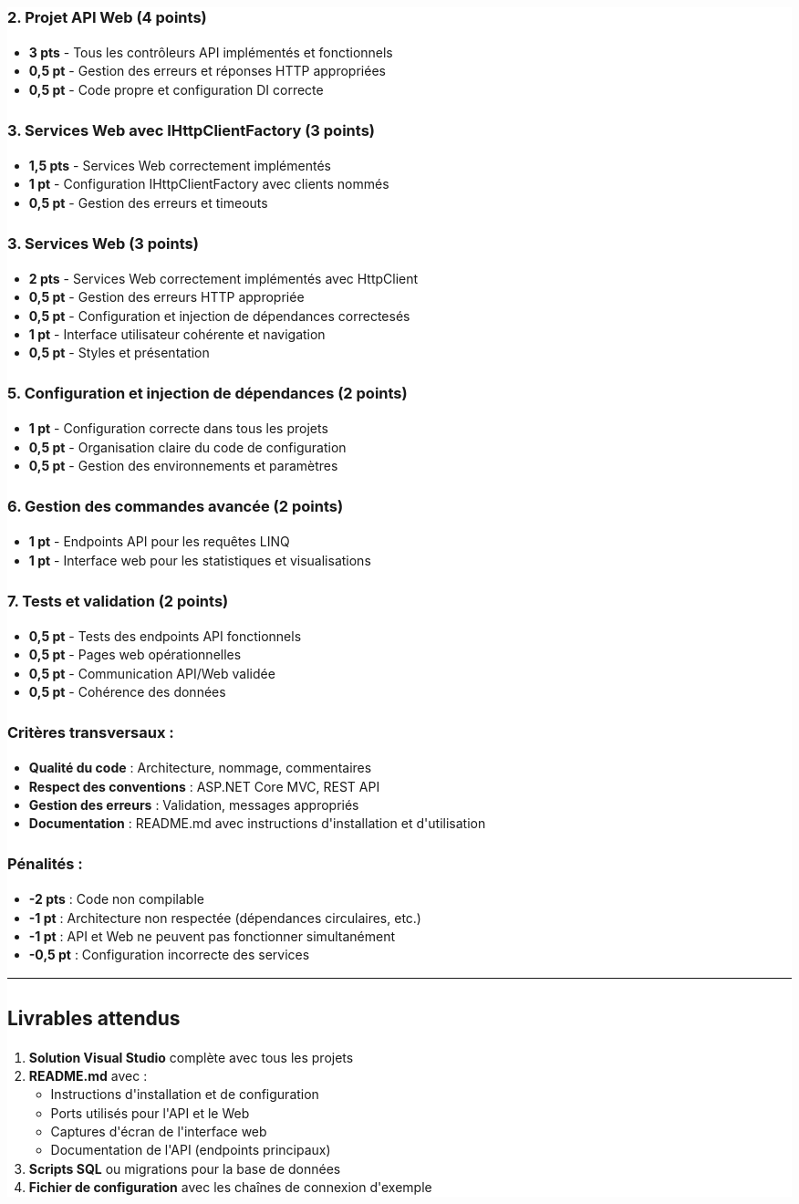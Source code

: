 ### 2. Projet API Web (4 points)
- **3 pts** - Tous les contrôleurs API implémentés et fonctionnels
- **0,5 pt** - Gestion des erreurs et réponses HTTP appropriées
- **0,5 pt** - Code propre et configuration DI correcte

### 3. Services Web avec IHttpClientFactory (3 points)
- **1,5 pts** - Services Web correctement implémentés
- **1 pt** - Configuration IHttpClientFactory avec clients nommés
- **0,5 pt** - Gestion des erreurs et timeouts
### 3. Services Web (3 points)
- **2 pts** - Services Web correctement implémentés avec HttpClient
- **0,5 pt** - Gestion des erreurs HTTP appropriée
- **0,5 pt** - Configuration et injection de dépendances correctesés
- **1 pt** - Interface utilisateur cohérente et navigation
- **0,5 pt** - Styles et présentation

### 5. Configuration et injection de dépendances (2 points)
- **1 pt** - Configuration correcte dans tous les projets
- **0,5 pt** - Organisation claire du code de configuration
- **0,5 pt** - Gestion des environnements et paramètres

### 6. Gestion des commandes avancée (2 points)
- **1 pt** - Endpoints API pour les requêtes LINQ
- **1 pt** - Interface web pour les statistiques et visualisations

### 7. Tests et validation (2 points)
- **0,5 pt** - Tests des endpoints API fonctionnels
- **0,5 pt** - Pages web opérationnelles
- **0,5 pt** - Communication API/Web validée
- **0,5 pt** - Cohérence des données

### Critères transversaux :
- **Qualité du code** : Architecture, nommage, commentaires
- **Respect des conventions** : ASP.NET Core MVC, REST API
- **Gestion des erreurs** : Validation, messages appropriés
- **Documentation** : README.md avec instructions d'installation et d'utilisation

### Pénalités :
- **-2 pts** : Code non compilable
- **-1 pt** : Architecture non respectée (dépendances circulaires, etc.)
- **-1 pt** : API et Web ne peuvent pas fonctionner simultanément
- **-0,5 pt** : Configuration incorrecte des services

---

## Livrables attendus

1. **Solution Visual Studio** complète avec tous les projets
2. **README.md** avec :
   - Instructions d'installation et de configuration
   - Ports utilisés pour l'API et le Web
   - Captures d'écran de l'interface web
   - Documentation de l'API (endpoints principaux)
3. **Scripts SQL** ou migrations pour la base de données
4. **Fichier de configuration** avec les chaînes de connexion d'exemple

